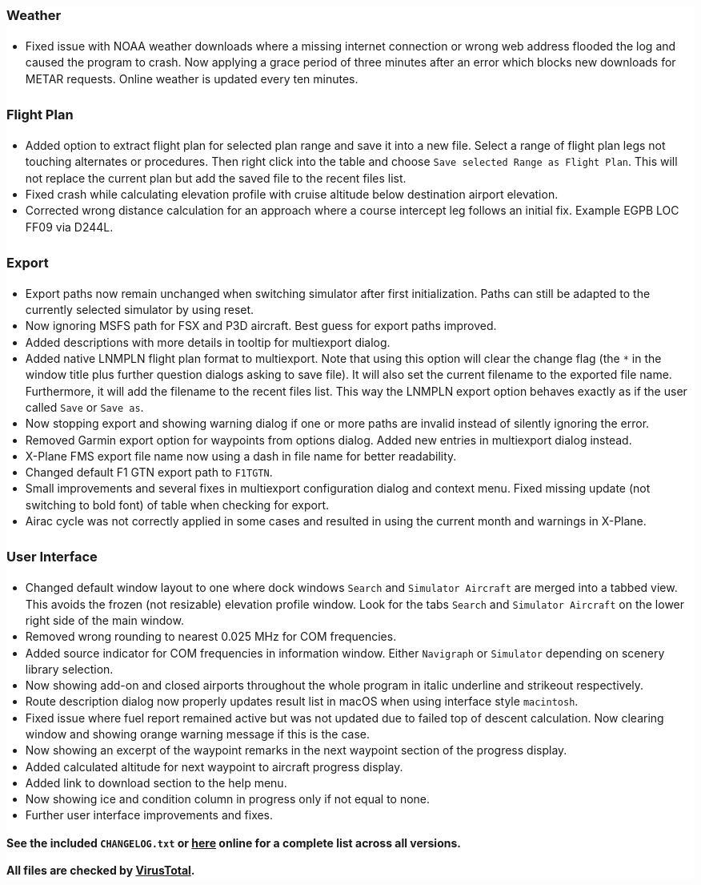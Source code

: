 
### Weather

* Fixed issue with NOAA weather downloads where a missing internet connection or wrong web address flooded the log and caused the program to crash. Now applying a grace period of three minutes after an error which blocks new downloads for METAR requests. Online weather is updated every ten minutes.

### Flight Plan

* Added option to extract flight plan for selected plan range and save it into a new file. Select a range of flight plan legs not touching alternates or procedures. Then right click into the table and choose `Save selected Range as Flight Plan`. This will not replace the current plan but add the saved file to the recent files list.
* Fixed crash while calculating elevation profile with cruise altitude below destination airport elevation.
* Corrected wrong distance calculation for an approach where a course intercept leg follows an initial fix. Example EGPB LOC FF09 via D244L.

### Export

* Export paths now remain unchanged when switching simulator after first initialization. Paths can still be adapted to the currently selected simulator by using reset.
* Now ignoring MSFS path for FSX and P3D aircraft. Best guess for export paths improved.
* Added descriptions with more details in tooltip for multiexport dialog.
* Added native LNMPLN flight plan format to multiexport. Note that using this option will clear the change flag (the `*` in the window title plus further question dialogs asking to save file). It will also set the current filename to the exported file name. Furthermore, it will add the filename to the recent files list. This way the LNMPLN export option behaves exactly as if the user called `Save` or `Save as`.
* Now stopping export and showing warning dialog if one or more paths are invalid instead of silently ignoring the error.
* Removed Garmin export option for waypoints from options dialog. Added new entries in multiexport dialog instead.
* X-Plane FMS export file name now using a dash in file name for better readability.
* Changed default F1 GTN export path to `F1TGTN`.
* Small improvements and several fixes in multiexport configuration dialog and context menu. Fixed missing update (not switching to bold font) of table when checking for export.
* Airac cycle was not correctly applied in some cases and resulted in using the current month and warnings in X-Plane.

### User Interface

* Changed default window layout to one where dock windows `Search` and `Simulator Aircraft` are merged into a tabbed view. This avoids the frozen (not resizable) elevation profile window. Look for the tabs `Search` and `Simulator Aircraft` on the lower right side of the main window.
* Removed wrong rounding to nearest 0.025 MHz for COM frequencies.
* Added source indicator for COM frequencies in information window. Either `Navigraph` or `Simulator` depending on scenery library selection.
* Now showing add-on and closed airports throughout the whole program in italic underline and strikeout respectively.
* Route description dialog now properly updates result list in macOS when using interface style `macintosh`.
* Fixed issue where fuel report remained active but was not updated due to failed top of descent calculation. Now clearing window and showing orange warning message if this is the case.
* Now showing an excerpt of the waypoint remarks in the next waypoint section of the progress display.
* Added calculated altitude for next waypoint to aircraft progress display.
* Added link to download section to the help menu.
* Now showing ice and condition column in progress only if not equal to none.
* Further user interface improvements and fixes.

**See the included `CHANGELOG.txt` or [here](https://github.com/albar965/littlenavmap/blob/release/2.6/CHANGELOG.txt) online for a complete list across all versions.**

**All files are checked by [VirusTotal](https://www.virustotal.com).**

